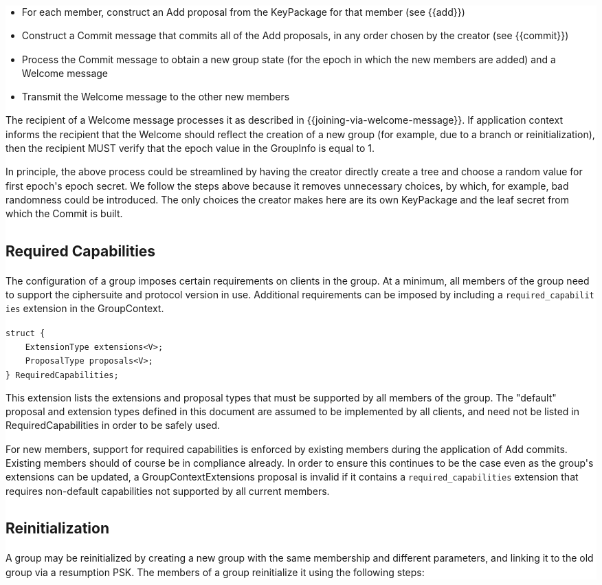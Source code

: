 * For each member, construct an Add proposal from the KeyPackage for that
  member (see {{add}})

* Construct a Commit message that commits all of the Add proposals, in any order
  chosen by the creator (see {{commit}})

* Process the Commit message to obtain a new group state (for the epoch in which
  the new members are added) and a Welcome message

* Transmit the Welcome message to the other new members

The recipient of a Welcome message processes it as described in
{{joining-via-welcome-message}}.  If application context informs the recipient that
the Welcome should reflect the creation of a new group (for example, due to a
branch or reinitialization), then the recipient MUST verify that the epoch value
in the GroupInfo is equal to 1.

In principle, the above process could be streamlined by having the
creator directly create a tree and choose a random value for first
epoch's epoch secret.  We follow the steps above because it removes
unnecessary choices, by which, for example, bad randomness could be
introduced.  The only choices the creator makes here are its own
KeyPackage and the leaf secret from which the Commit is built.

## Required Capabilities

The configuration of a group imposes certain requirements on clients in the
group.  At a minimum, all members of the group need to support the ciphersuite
and protocol version in use.  Additional requirements can be imposed by
including a `required_capabilities` extension in the GroupContext.

~~~~~
struct {
    ExtensionType extensions<V>;
    ProposalType proposals<V>;
} RequiredCapabilities;
~~~~~

This extension lists the extensions and proposal types that must be supported by
all members of the group. The "default" proposal and extension types defined in this
document are assumed to be implemented by all clients, and need not be listed in
RequiredCapabilities in order to be safely used.

For new members, support for required capabilities is enforced by existing
members during the application of Add commits.  Existing members should of
course be in compliance already.  In order to ensure this continues to be the
case even as the group's extensions can be updated, a GroupContextExtensions
proposal is invalid if it contains a `required_capabilities` extension that
requires non-default capabilities not supported by all current members.

## Reinitialization

A group may be reinitialized by creating a new group with the same membership
and different parameters, and linking it to the old group via a resumption PSK.
The members of a group reinitialize it using the following steps:
